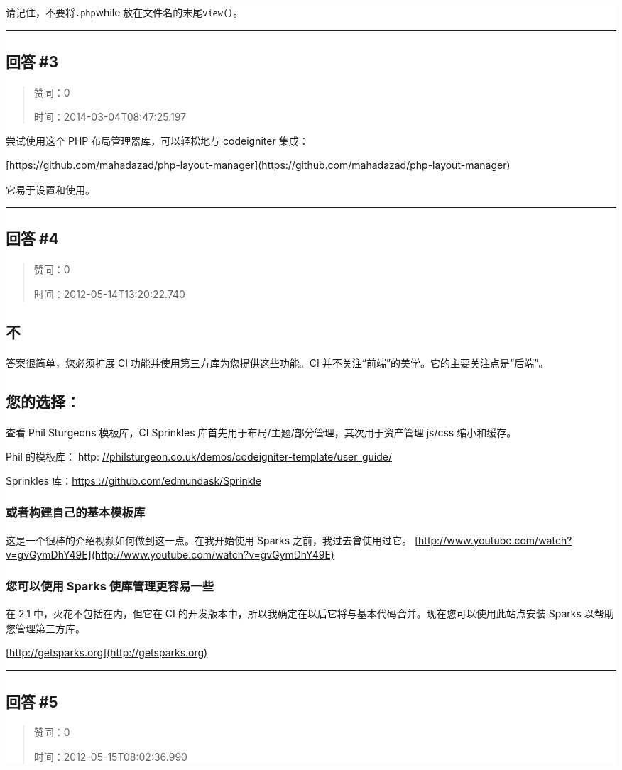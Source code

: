 请记住，不要将`.php`while 放在文件名的末尾`view()`。

* * *

## 回答 #3

> 赞同：0
> 
> 时间：2014-03-04T08:47:25.197

尝试使用这个 PHP 布局管理器库，可以轻松地与 codeigniter 集成：

[https://github.com/mahadazad/php-layout-manager](https://github.com/mahadazad/php-layout-manager)

它易于设置和使用。

* * *

## 回答 #4

> 赞同：0
> 
> 时间：2012-05-14T13:20:22.740

## 不

答案很简单，您必须扩展 CI 功能并使用第三方库为您提供这些功能。CI 并不关注“前端”的美学。它的主要关注点是“后端”。

## 您的选择：

查看 Phil Sturgeons 模板库，CI Sprinkles 库首先用于布局/主题/部分管理，其次用于资产管理 js/css 缩小和缓存。

Phil 的模板库： http: [//philsturgeon.co.uk/demos/codeigniter-template/user_guide/](http://philsturgeon.co.uk/demos/codeigniter-template/user_guide/)

Sprinkles 库：[https ://github.com/edmundask/Sprinkle](https://github.com/edmundask/Sprinkle)

### 或者构建自己的基本模板库

这是一个很棒的介绍视频如何做到这一点。在我开始使用 Sparks 之前，我过去曾使用过它。 [http://www.youtube.com/watch?v=gvGymDhY49E](http://www.youtube.com/watch?v=gvGymDhY49E)

### 您可以使用 Sparks 使库管理更容易一些

在 2.1 中，火花不包括在内，但它在 CI 的开发版本中，所以我确定在以后它将与基本代码合并。现在您可以使用此站点安装 Sparks 以帮助您管理第三方库。

[http://getsparks.org](http://getsparks.org)

* * *

## 回答 #5

> 赞同：0
> 
> 时间：2012-05-15T08:02:36.990
